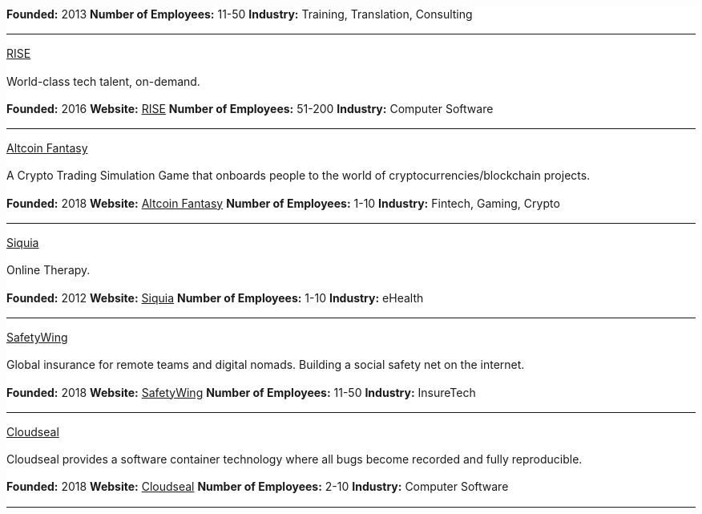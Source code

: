 **Founded:** 2013
**Number of Employees:** 11-50
**Industry:** Training, Translation, Consulting

---

[RISE](https://www.risewithus.co/)

World-class tech talent, on-demand.

**Founded:** 2016
**Website:** [RISE](https://www.risewithus.co/)
**Number of Employees:** 51-200
**Industry:** Computer Software

---

[Altcoin Fantasy](https://altcoinfantasy.com)

A Crypto Trading Simulation Game that onboards people to the world of cryptocurrencies/blockchain projects.

**Founded:** 2018
**Website:** [Altcoin Fantasy](https://altcoinfantasy.com)
**Number of Employees:** 1-10
**Industry:** Fintech, Gaming, Crypto

---

[Siquia](www.siquia.com)

Online Therapy.

**Founded:** 2012
**Website:** [Siquia](www.siquia.com)
**Number of Employees:** 1-10
**Industry:** eHealth

---

[SafetyWing](safetywing.com)

Global insurance for remote teams and digital nomads. Building a social safety net on the internet.

**Founded:** 2018
**Website:** [SafetyWing](safetywing.com)
**Number of Employees:** 11-50
**Industry:** InsureTech

---

[Cloudseal](http://cloudseal.io)

Cloudseal provides a software container technology where all bugs become recorded and fully reproducible.

**Founded:** 2018
**Website:** [Cloudseal](http://cloudseal.io)
**Number of Employees:** 2-10
**Industry:** Computer Software

---